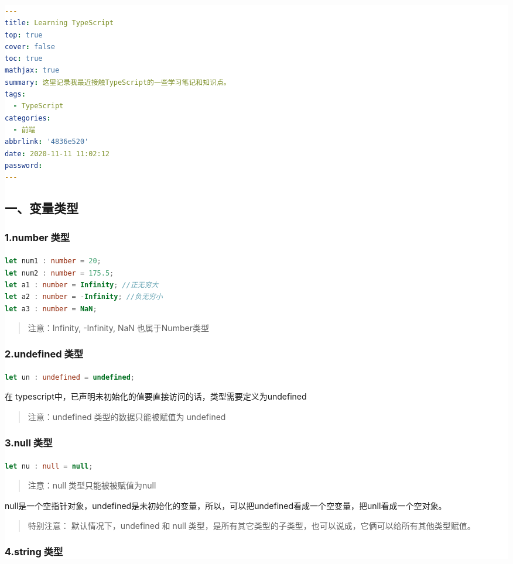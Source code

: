 ```yaml
---
title: Learning TypeScript
top: true
cover: false
toc: true
mathjax: true
summary: 这里记录我最近接触TypeScript的一些学习笔记和知识点。
tags:
  - TypeScript
categories:
  - 前端
abbrlink: '4836e520'
date: 2020-11-11 11:02:12
password:
---
```


## 一、变量类型

### 1.number 类型

```ts
let num1 : number = 20;
let num2 : number = 175.5;
let a1 : number = Infinity; //正无穷大
let a2 : number = -Infinity; //负无穷小
let a3 : number = NaN;
```

>注意：Infinity, -Infinity, NaN 也属于Number类型

### 2.undefined 类型

```ts
let un : undefined = undefined;
```

在 typescript中，已声明未初始化的值要直接访问的话，类型需要定义为undefined

>注意：undefined 类型的数据只能被赋值为 undefined

### 3.null 类型

```ts
let nu : null = null;
```

>注意：null 类型只能被被赋值为null

null是一个空指针对象，undefined是未初始化的变量，所以，可以把undefined看成一个空变量，把unll看成一个空对象。

>特别注意： 默认情况下，undefined 和 null 类型，是所有其它类型的子类型，也可以说成，它俩可以给所有其他类型赋值。

### 4.string 类型
